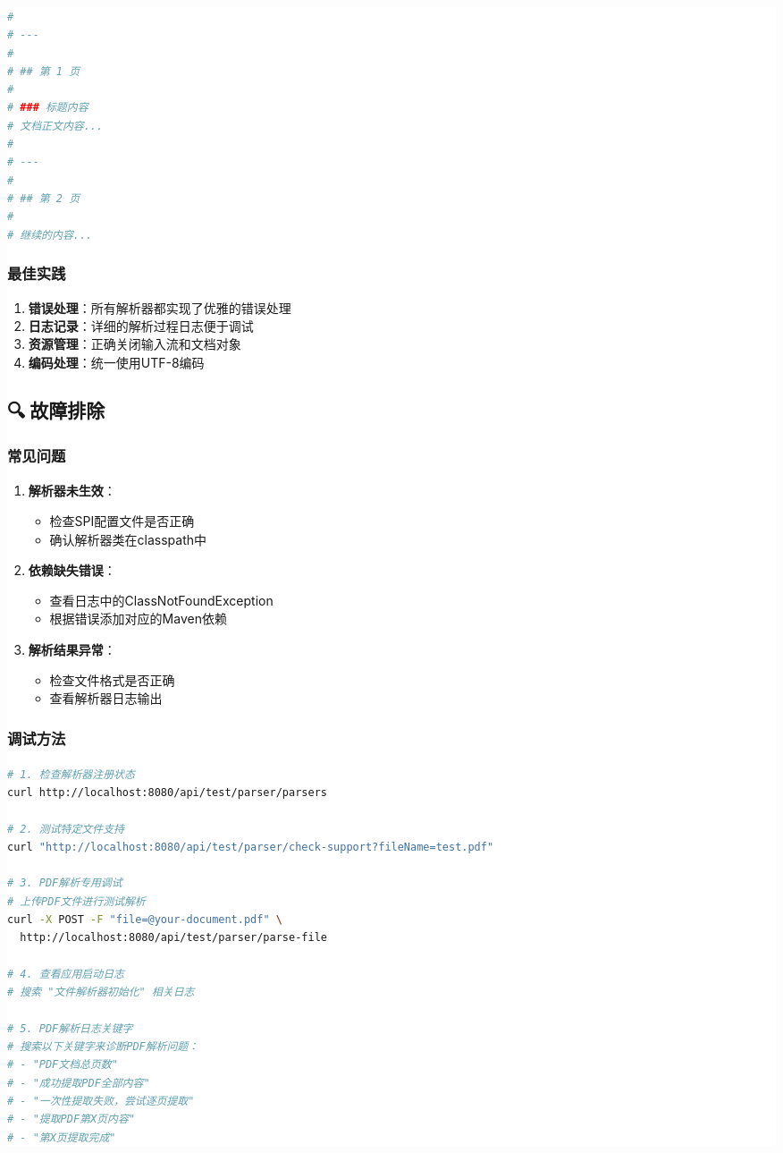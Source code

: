 ```bash
# 
# ---
# 
# ## 第 1 页
# 
# ### 标题内容
# 文档正文内容...
# 
# ---
# 
# ## 第 2 页
# 
# 继续的内容...
```

### 最佳实践

1. **错误处理**：所有解析器都实现了优雅的错误处理
2. **日志记录**：详细的解析过程日志便于调试
3. **资源管理**：正确关闭输入流和文档对象
4. **编码处理**：统一使用UTF-8编码

## 🔍 故障排除

### 常见问题

1. **解析器未生效**：
   - 检查SPI配置文件是否正确
   - 确认解析器类在classpath中

2. **依赖缺失错误**：
   - 查看日志中的ClassNotFoundException
   - 根据错误添加对应的Maven依赖

3. **解析结果异常**：
   - 检查文件格式是否正确
   - 查看解析器日志输出

### 调试方法

```bash
# 1. 检查解析器注册状态
curl http://localhost:8080/api/test/parser/parsers

# 2. 测试特定文件支持
curl "http://localhost:8080/api/test/parser/check-support?fileName=test.pdf"

# 3. PDF解析专用调试
# 上传PDF文件进行测试解析
curl -X POST -F "file=@your-document.pdf" \
  http://localhost:8080/api/test/parser/parse-file

# 4. 查看应用启动日志
# 搜索 "文件解析器初始化" 相关日志

# 5. PDF解析日志关键字
# 搜索以下关键字来诊断PDF解析问题：
# - "PDF文档总页数"
# - "成功提取PDF全部内容"
# - "一次性提取失败，尝试逐页提取"
# - "提取PDF第X页内容"
# - "第X页提取完成"
```
